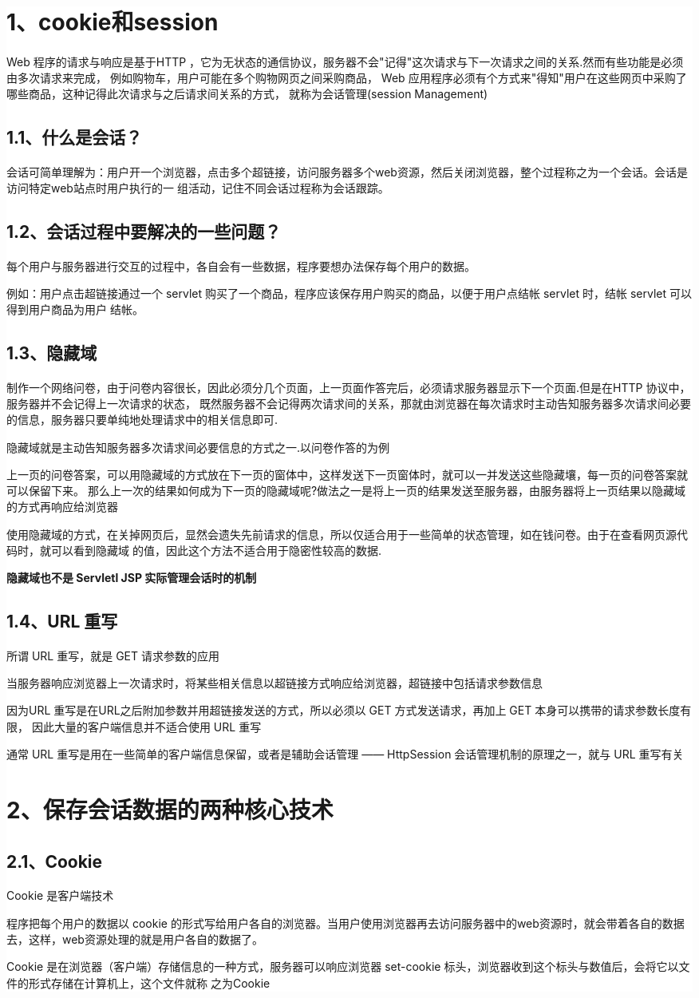 # 1、cookie和session
Web 程序的请求与响应是基于HTTP ，它为无状态的通信协议，服务器不会"记得"这次请求与下一次请求之间的关系.然而有些功能是必须由多次请求来完成，
例如购物车，用户可能在多个购物网页之间采购商品， Web 应用程序必须有个方式来"得知"用户在这些网页中采购了哪些商品，这种记得此次请求与之后请求间关系的方式，
就称为会话管理(session Management) 

## 1.1、什么是会话？ 
会话可简单理解为：用户开一个浏览器，点击多个超链接，访问服务器多个web资源，然后关闭浏览器，整个过程称之为一个会话。会话是访问特定web站点时用户执行的一
组活动，记住不同会话过程称为会话跟踪。

## 1.2、会话过程中要解决的一些问题？
每个用户与服务器进行交互的过程中，各自会有一些数据，程序要想办法保存每个用户的数据。

例如：用户点击超链接通过一个 servlet 购买了一个商品，程序应该保存用户购买的商品，以便于用户点结帐 servlet 时，结帐 servlet 可以得到用户商品为用户
结帐。

## 1.3、隐藏域
制作一个网络问卷，由于问卷内容很长，因此必须分几个页面，上一页面作答完后，必须请求服务器显示下一个页面.但是在HTTP 协议中，服务器并不会记得上一次请求的状态，
既然服务器不会记得两次请求间的关系，那就由浏览器在每次请求时主动告知服务器多次请求间必要的信息，服务器只要单纯地处理请求中的相关信息即可.

隐藏域就是主动告知服务器多次请求间必要信息的方式之一.以问卷作答的为例

上一页的问卷答案，可以用隐藏域的方式放在下一页的窗体中，这样发送下一页窗体时，就可以一并发送这些隐藏壤，每一页的问卷答案就可以保留下来。
那么上一次的结果如何成为下一页的隐藏域呢?做法之一是将上一页的结果发送至服务器，由服务器将上一页结果以隐藏域的方式再响应给浏览器

使用隐藏域的方式，在关掉网页后，显然会遗失先前请求的信息，所以仅适合用于一些简单的状态管理，如在钱问卷。由于在查看网页源代码时，就可以看到隐藏域
的值，因此这个方法不适合用于隐密性较高的数据.

**隐藏域也不是 Servletl JSP 实际管理会话时的机制**

## 1.4、URL 重写
所谓 URL 重写，就是 GET 请求参数的应用

当服务器响应浏览器上一次请求时，将某些相关信息以超链接方式响应给浏览器，超链接中包括请求参数信息

因为URL 重写是在URL之后附加参数并用超链接发送的方式，所以必须以 GET 方式发送请求，再加上 GET 本身可以携带的请求参数长度有限，
因此大量的客户端信息并不适合使用 URL 重写

通常 URL 重写是用在一些简单的客户端信息保留，或者是辅助会话管理 —— HttpSession 会话管理机制的原理之一，就与 URL 重写有关

# 2、保存会话数据的两种核心技术

## 2.1、Cookie

Cookie 是客户端技术

程序把每个用户的数据以 cookie 的形式写给用户各自的浏览器。当用户使用浏览器再去访问服务器中的web资源时，就会带着各自的数据去，这样，web资源处理的就是用户各自的数据了。

Cookie 是在浏览器（客户端）存储信息的一种方式，服务器可以响应浏览器 set-cookie 标头，浏览器收到这个标头与数值后，会将它以文件的形式存储在计算机上，这个文件就称
之为Cookie
